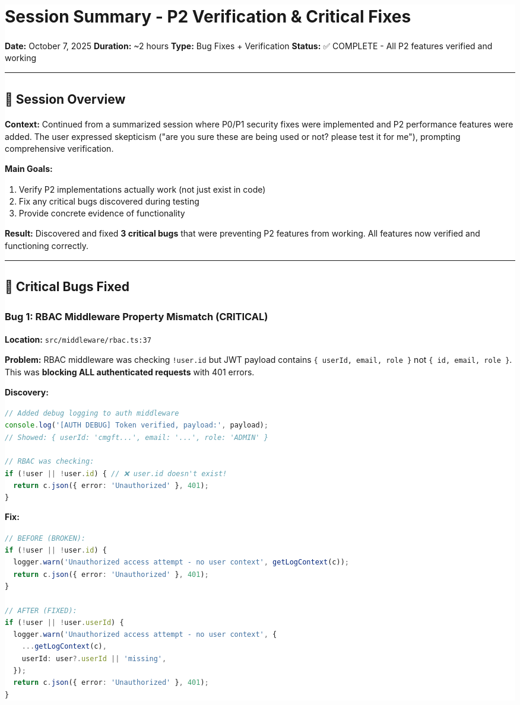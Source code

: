 # Session Summary - P2 Verification & Critical Fixes

**Date:** October 7, 2025
**Duration:** ~2 hours
**Type:** Bug Fixes + Verification
**Status:** ✅ COMPLETE - All P2 features verified and working

---

## 🎯 Session Overview

**Context:**
Continued from a summarized session where P0/P1 security fixes were implemented and P2 performance features were added. The user expressed skepticism ("are you sure these are being used or not? please test it for me"), prompting comprehensive verification.

**Main Goals:**
1. Verify P2 implementations actually work (not just exist in code)
2. Fix any critical bugs discovered during testing
3. Provide concrete evidence of functionality

**Result:**
Discovered and fixed **3 critical bugs** that were preventing P2 features from working. All features now verified and functioning correctly.

---

## 🐛 Critical Bugs Fixed

### Bug 1: RBAC Middleware Property Mismatch (CRITICAL)

**Location:** `src/middleware/rbac.ts:37`

**Problem:**
RBAC middleware was checking `!user.id` but JWT payload contains `{ userId, email, role }` not `{ id, email, role }`. This was **blocking ALL authenticated requests** with 401 errors.

**Discovery:**
```typescript
// Added debug logging to auth middleware
console.log('[AUTH DEBUG] Token verified, payload:', payload);
// Showed: { userId: 'cmgft...', email: '...', role: 'ADMIN' }

// RBAC was checking:
if (!user || !user.id) { // ❌ user.id doesn't exist!
  return c.json({ error: 'Unauthorized' }, 401);
}
```

**Fix:**
```typescript
// BEFORE (BROKEN):
if (!user || !user.id) {
  logger.warn('Unauthorized access attempt - no user context', getLogContext(c));
  return c.json({ error: 'Unauthorized' }, 401);
}

// AFTER (FIXED):
if (!user || !user.userId) {
  logger.warn('Unauthorized access attempt - no user context', {
    ...getLogContext(c),
    userId: user?.userId || 'missing',
  });
  return c.json({ error: 'Unauthorized' }, 401);
}
```